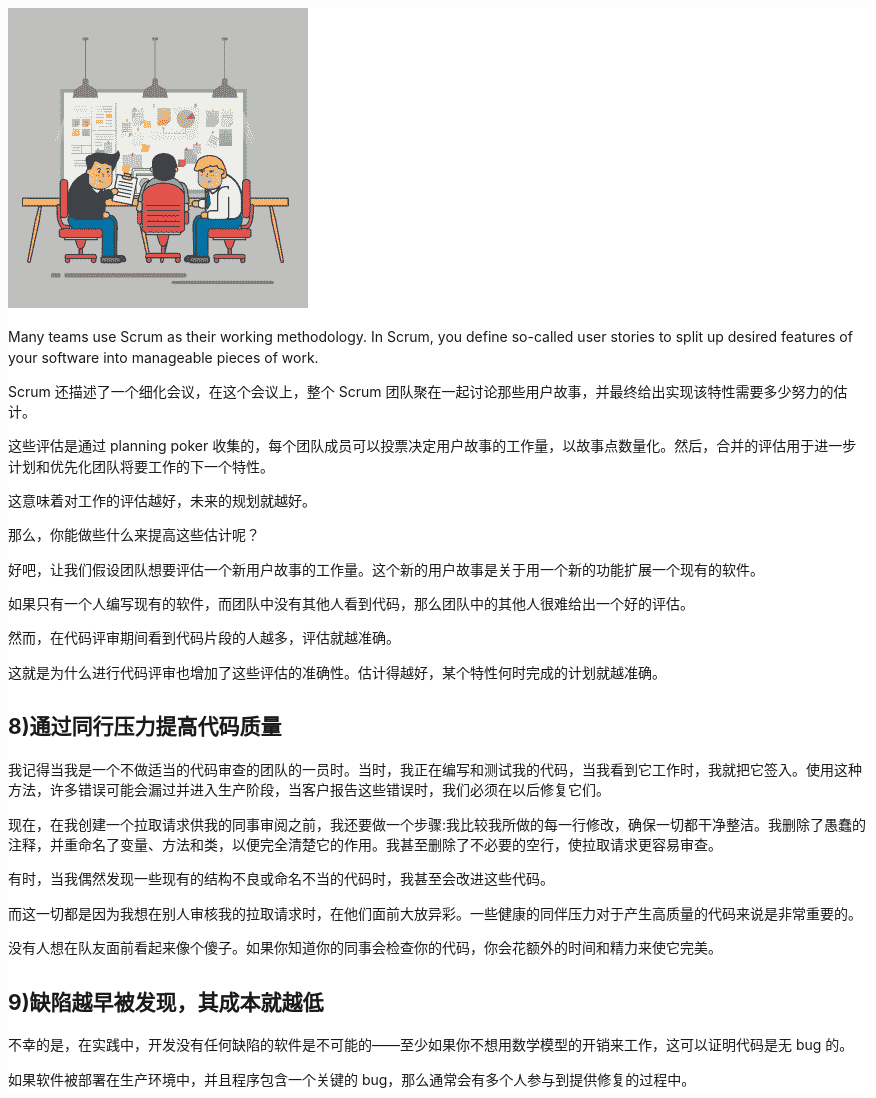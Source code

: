 ![](img/d4cfe15f8b7c72f6af047f41780e7282.png)

Many teams use Scrum as their working methodology. In Scrum, you define so-called user stories to split up desired features of your software into manageable pieces of work.

Scrum 还描述了一个细化会议，在这个会议上，整个 Scrum 团队聚在一起讨论那些用户故事，并最终给出实现该特性需要多少努力的估计。

这些评估是通过 planning poker 收集的，每个团队成员可以投票决定用户故事的工作量，以故事点数量化。然后，合并的评估用于进一步计划和优先化团队将要工作的下一个特性。

这意味着对工作的评估越好，未来的规划就越好。

那么，你能做些什么来提高这些估计呢？

好吧，让我们假设团队想要评估一个新用户故事的工作量。这个新的用户故事是关于用一个新的功能扩展一个现有的软件。

如果只有一个人编写现有的软件，而团队中没有其他人看到代码，那么团队中的其他人很难给出一个好的评估。

然而，在代码评审期间看到代码片段的人越多，评估就越准确。

这就是为什么进行代码评审也增加了这些评估的准确性。估计得越好，某个特性何时完成的计划就越准确。

## 8)通过同行压力提高代码质量

我记得当我是一个不做适当的代码审查的团队的一员时。当时，我正在编写和测试我的代码，当我看到它工作时，我就把它签入。使用这种方法，许多错误可能会漏过并进入生产阶段，当客户报告这些错误时，我们必须在以后修复它们。

现在，在我创建一个拉取请求供我的同事审阅之前，我还要做一个步骤:我比较我所做的每一行修改，确保一切都干净整洁。我删除了愚蠢的注释，并重命名了变量、方法和类，以便完全清楚它的作用。我甚至删除了不必要的空行，使拉取请求更容易审查。

有时，当我偶然发现一些现有的结构不良或命名不当的代码时，我甚至会改进这些代码。

而这一切都是因为我想在别人审核我的拉取请求时，在他们面前大放异彩。一些健康的同伴压力对于产生高质量的代码来说是非常重要的。

没有人想在队友面前看起来像个傻子。如果你知道你的同事会检查你的代码，你会花额外的时间和精力来使它完美。

## 9)缺陷越早被发现，其成本就越低

不幸的是，在实践中，开发没有任何缺陷的软件是不可能的——至少如果你不想用数学模型的开销来工作，这可以证明代码是无 bug 的。

如果软件被部署在生产环境中，并且程序包含一个关键的 bug，那么通常会有多个人参与到提供修复的过程中。
